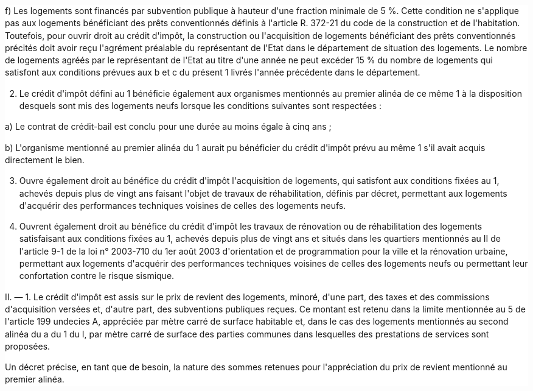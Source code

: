 f) Les logements sont financés par subvention publique à hauteur d'une fraction minimale de 5 %. Cette condition ne
s'applique pas aux logements bénéficiant des prêts conventionnés définis à l'article R. 372-21 du code de la construction et
de l'habitation. Toutefois, pour ouvrir droit au crédit d'impôt, la construction ou l'acquisition de logements bénéficiant
des prêts conventionnés précités doit avoir reçu l'agrément préalable du représentant de l'Etat dans le département de
situation des logements. Le nombre de logements agréés par le représentant de l'Etat au titre d'une année ne peut excéder 15
% du nombre de logements qui satisfont aux conditions prévues aux b et c du présent 1 livrés l'année précédente dans le
département. 

2. Le crédit d'impôt défini au 1 bénéficie également aux organismes mentionnés au premier alinéa de ce même 1 à la
disposition desquels sont mis des logements neufs lorsque les conditions suivantes sont respectées : 

a) Le contrat de crédit-bail est conclu pour une durée au moins égale à cinq ans ; 

b) L'organisme mentionné au premier alinéa du 1 aurait pu bénéficier du crédit d'impôt prévu au même 1 s'il avait acquis
directement le bien. 

3. Ouvre également droit au bénéfice du crédit d'impôt l'acquisition de logements, qui satisfont aux conditions fixées au 1,
achevés depuis plus de vingt ans faisant l'objet de travaux de réhabilitation, définis par décret, permettant aux logements
d'acquérir des performances techniques voisines de celles des logements neufs. 

4. Ouvrent également droit au bénéfice du crédit d'impôt les travaux de rénovation ou de réhabilitation des logements
satisfaisant aux conditions fixées au 1, achevés depuis plus de vingt ans et situés dans les quartiers mentionnés au II de
l'article 9-1 de la loi n° 2003-710 du 1er août 2003 d'orientation et de programmation pour la ville et la rénovation
urbaine, permettant aux logements d'acquérir des performances techniques voisines de celles des logements neufs ou permettant
leur confortation contre le risque sismique. 

II. ― 1. Le crédit d'impôt est assis sur le prix de revient des logements, minoré, d'une part, des taxes et des commissions
d'acquisition versées et, d'autre part, des subventions publiques reçues. Ce montant est retenu dans la limite mentionnée au
5 de l'article 199 undecies A, appréciée par mètre carré de surface habitable et, dans le cas des logements mentionnés au
second alinéa du a du 1 du I, par mètre carré de surface des parties communes dans lesquelles des prestations de services
sont proposées. 

Un décret précise, en tant que de besoin, la nature des sommes retenues pour l'appréciation du prix de revient mentionné au
premier alinéa. 
